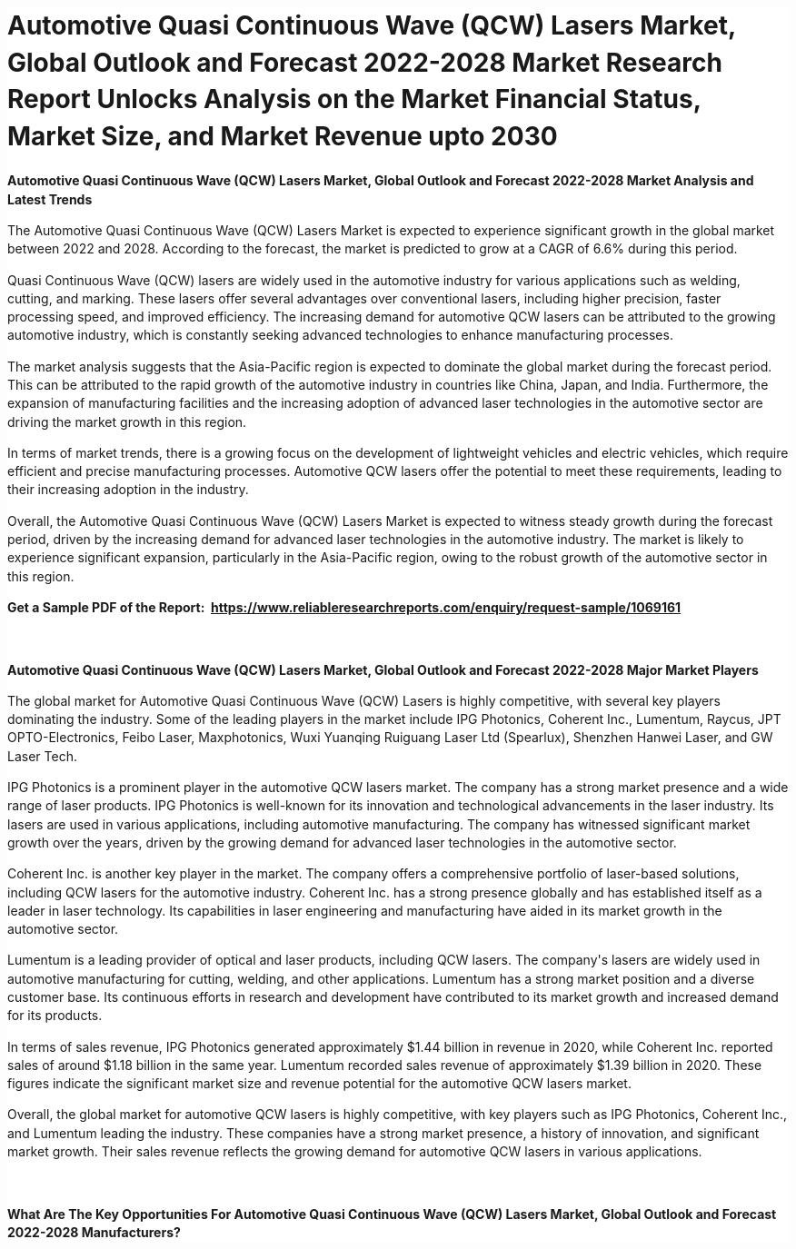 <p><h1>Automotive Quasi Continuous Wave (QCW) Lasers Market, Global Outlook and Forecast 2022-2028 Market Research Report Unlocks Analysis on the Market Financial Status, Market Size, and Market Revenue upto 2030</h1></p><p><strong>Automotive Quasi Continuous Wave (QCW) Lasers Market, Global Outlook and Forecast 2022-2028 Market Analysis and Latest Trends</strong></p>
<p><p>The Automotive Quasi Continuous Wave (QCW) Lasers Market is expected to experience significant growth in the global market between 2022 and 2028. According to the forecast, the market is predicted to grow at a CAGR of 6.6% during this period.</p><p>Quasi Continuous Wave (QCW) lasers are widely used in the automotive industry for various applications such as welding, cutting, and marking. These lasers offer several advantages over conventional lasers, including higher precision, faster processing speed, and improved efficiency. The increasing demand for automotive QCW lasers can be attributed to the growing automotive industry, which is constantly seeking advanced technologies to enhance manufacturing processes.</p><p>The market analysis suggests that the Asia-Pacific region is expected to dominate the global market during the forecast period. This can be attributed to the rapid growth of the automotive industry in countries like China, Japan, and India. Furthermore, the expansion of manufacturing facilities and the increasing adoption of advanced laser technologies in the automotive sector are driving the market growth in this region.</p><p>In terms of market trends, there is a growing focus on the development of lightweight vehicles and electric vehicles, which require efficient and precise manufacturing processes. Automotive QCW lasers offer the potential to meet these requirements, leading to their increasing adoption in the industry.</p><p>Overall, the Automotive Quasi Continuous Wave (QCW) Lasers Market is expected to witness steady growth during the forecast period, driven by the increasing demand for advanced laser technologies in the automotive industry. The market is likely to experience significant expansion, particularly in the Asia-Pacific region, owing to the robust growth of the automotive sector in this region.</p></p>
<p><strong>Get a Sample PDF of the Report:&nbsp; <a href="https://www.reliableresearchreports.com/enquiry/request-sample/1069161">https://www.reliableresearchreports.com/enquiry/request-sample/1069161</a></strong></p>
<p>&nbsp;</p>
<p><strong>Automotive Quasi Continuous Wave (QCW) Lasers Market, Global Outlook and Forecast 2022-2028 Major Market Players</strong></p>
<p><p>The global market for Automotive Quasi Continuous Wave (QCW) Lasers is highly competitive, with several key players dominating the industry. Some of the leading players in the market include IPG Photonics, Coherent Inc., Lumentum, Raycus, JPT OPTO-Electronics, Feibo Laser, Maxphotonics, Wuxi Yuanqing Ruiguang Laser Ltd (Spearlux), Shenzhen Hanwei Laser, and GW Laser Tech.</p><p>IPG Photonics is a prominent player in the automotive QCW lasers market. The company has a strong market presence and a wide range of laser products. IPG Photonics is well-known for its innovation and technological advancements in the laser industry. Its lasers are used in various applications, including automotive manufacturing. The company has witnessed significant market growth over the years, driven by the growing demand for advanced laser technologies in the automotive sector.</p><p>Coherent Inc. is another key player in the market. The company offers a comprehensive portfolio of laser-based solutions, including QCW lasers for the automotive industry. Coherent Inc. has a strong presence globally and has established itself as a leader in laser technology. Its capabilities in laser engineering and manufacturing have aided in its market growth in the automotive sector.</p><p>Lumentum is a leading provider of optical and laser products, including QCW lasers. The company's lasers are widely used in automotive manufacturing for cutting, welding, and other applications. Lumentum has a strong market position and a diverse customer base. Its continuous efforts in research and development have contributed to its market growth and increased demand for its products.</p><p>In terms of sales revenue, IPG Photonics generated approximately $1.44 billion in revenue in 2020, while Coherent Inc. reported sales of around $1.18 billion in the same year. Lumentum recorded sales revenue of approximately $1.39 billion in 2020. These figures indicate the significant market size and revenue potential for the automotive QCW lasers market.</p><p>Overall, the global market for automotive QCW lasers is highly competitive, with key players such as IPG Photonics, Coherent Inc., and Lumentum leading the industry. These companies have a strong market presence, a history of innovation, and significant market growth. Their sales revenue reflects the growing demand for automotive QCW lasers in various applications.</p></p>
<p>&nbsp;</p>
<p><strong>What Are The Key Opportunities For Automotive Quasi Continuous Wave (QCW) Lasers Market, Global Outlook and Forecast 2022-2028 Manufacturers?</strong></p>